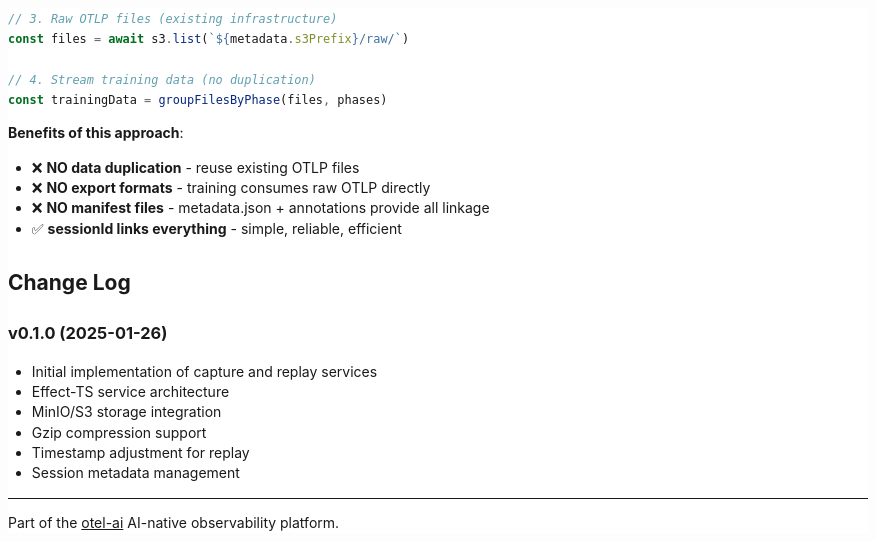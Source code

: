 ```typescript
// 3. Raw OTLP files (existing infrastructure)
const files = await s3.list(`${metadata.s3Prefix}/raw/`)

// 4. Stream training data (no duplication)
const trainingData = groupFilesByPhase(files, phases)
```

**Benefits of this approach**:
- ❌ **NO data duplication** - reuse existing OTLP files
- ❌ **NO export formats** - training consumes raw OTLP directly
- ❌ **NO manifest files** - metadata.json + annotations provide all linkage
- ✅ **sessionId links everything** - simple, reliable, efficient

## Change Log

### v0.1.0 (2025-01-26)
- Initial implementation of capture and replay services
- Effect-TS service architecture
- MinIO/S3 storage integration
- Gzip compression support
- Timestamp adjustment for replay
- Session metadata management

---

Part of the [otel-ai](../../README.md) AI-native observability platform.